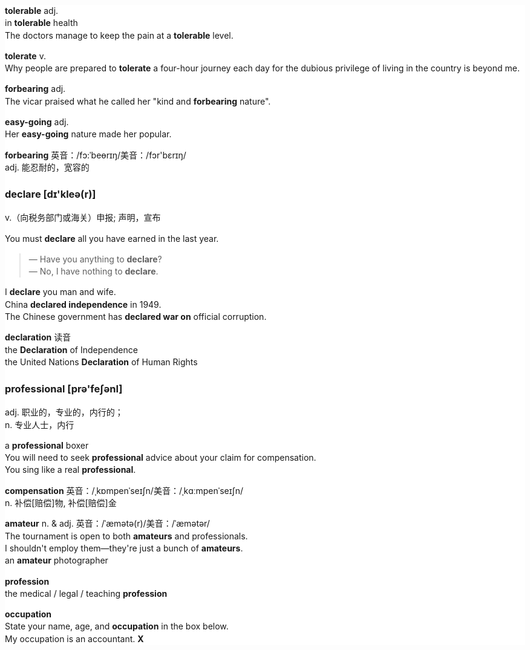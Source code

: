 **tolerable** adj.\
in **tolerable** health\
The doctors manage to keep the pain at a **tolerable** level.

**tolerate** v.\
Why people are prepared to **tolerate** a four-hour journey each day for the dubious privilege of living in the country is beyond me.

**forbearing** adj.\
The vicar praised what he called her "kind and **forbearing** nature".

**easy-going** adj.\
Her **easy-going** nature made her popular.

**forbearing** 英音：/fɔ:ˈbeɵrɪŋ/美音：/fɔr'bɛrɪŋ/ \
adj. 能忍耐的，宽容的

### declare \[dɪ'kleə(r)]

v.（向税务部门或海关）申报; 声明，宣布

You must **declare** all you have earned in the last year.

> ― Have you anything to **declare**? \
> ― No, I have nothing to **declare**.

I **declare** you man and wife.\
China **declared independence** in 1949.\
The Chinese government has **declared war on** official corruption.

**declaration** 读音\
the **Declaration** of Independence\
the United Nations **Declaration** of Human Rights

### professional \[prə'feʃənl]

adj. 职业的，专业的，内行的；\
n. 专业人士，内行

a **professional** boxer\
You will need to seek **professional** advice about your claim for compensation.\
You sing like a real **professional**.

**compensation** 英音：/ˌkɒmpenˈseɪʃn/美音：/ˌkɑːmpenˈseɪʃn/ \
n. 补偿\[赔偿]物, 补偿\[赔偿]金

**amateur** n. & adj. 英音：/ˈæmətə(r)/美音：/ˈæmətər/\
The tournament is open to both **amateurs** and professionals. \
I shouldn't employ them―they're just a bunch of **amateurs**. \
an **amateur** photographer

**profession**\
the medical / legal / teaching **profession**

**occupation**\
State your name, age, and **occupation** in the box below.\
My occupation is an accountant. **X**
